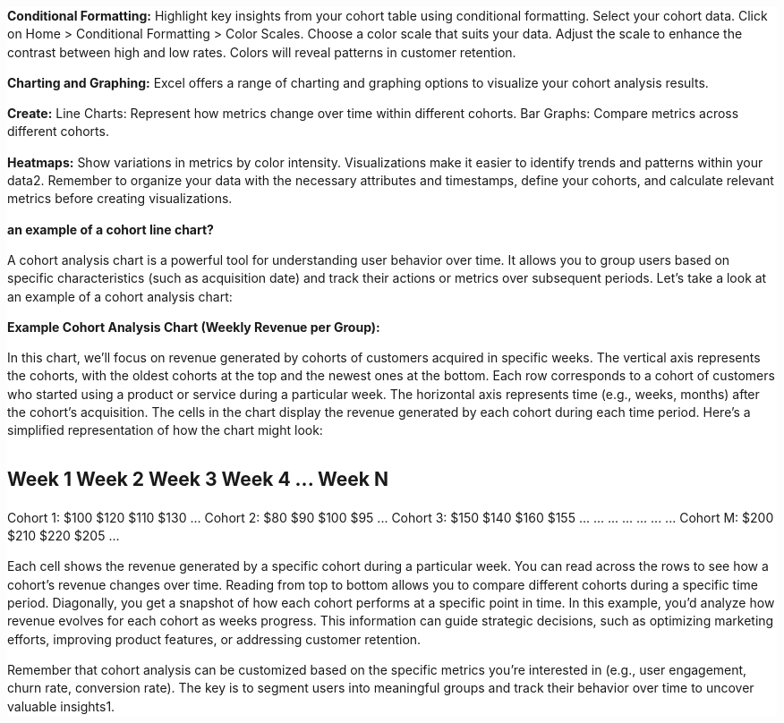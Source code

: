 **Conditional Formatting:**
Highlight key insights from your cohort table using conditional formatting.
Select your cohort data.
Click on Home > Conditional Formatting > Color Scales.
Choose a color scale that suits your data.
Adjust the scale to enhance the contrast between high and low rates.
Colors will reveal patterns in customer retention.

**Charting and Graphing:**
Excel offers a range of charting and graphing options to visualize your cohort analysis results.

**Create:**
Line Charts: Represent how metrics change over time within different cohorts.
Bar Graphs: Compare metrics across different cohorts.

**Heatmaps:**
Show variations in metrics by color intensity.
Visualizations make it easier to identify trends and patterns within your data2.
Remember to organize your data with the necessary attributes and timestamps, define your cohorts, and calculate relevant metrics before creating visualizations.


**an example of a cohort line chart?**

A cohort analysis chart is a powerful tool for understanding user behavior over time. It allows you to group users based on specific characteristics (such as acquisition date) and track their actions or metrics over subsequent periods. Let’s take a look at an example of a cohort analysis chart:

**Example Cohort Analysis Chart (Weekly Revenue per Group):**

In this chart, we’ll focus on revenue generated by cohorts of customers acquired in specific weeks.
The vertical axis represents the cohorts, with the oldest cohorts at the top and the newest ones at the bottom.
Each row corresponds to a cohort of customers who started using a product or service during a particular week.
The horizontal axis represents time (e.g., weeks, months) after the cohort’s acquisition.
The cells in the chart display the revenue generated by each cohort during each time period.
Here’s a simplified representation of how the chart might look:

Week 1   Week 2   Week 3   Week 4   ...   Week N
-------------------------------------------------
Cohort 1:   $100     $120     $110     $130          ...
Cohort 2:   $80      $90      $100     $95           ...
Cohort 3:   $150     $140     $160     $155          ...
...         ...      ...      ...      ...           ...
Cohort M:   $200     $210     $220     $205          ...

Each cell shows the revenue generated by a specific cohort during a particular week.
You can read across the rows to see how a cohort’s revenue changes over time.
Reading from top to bottom allows you to compare different cohorts during a specific time period.
Diagonally, you get a snapshot of how each cohort performs at a specific point in time.
In this example, you’d analyze how revenue evolves for each cohort as weeks progress. This information can guide strategic decisions, such as optimizing marketing efforts, improving product features, or addressing customer retention.

Remember that cohort analysis can be customized based on the specific metrics you’re interested in (e.g., user engagement, churn rate, conversion rate). The key is to segment users into meaningful groups and track their behavior over time to uncover valuable insights1. 
